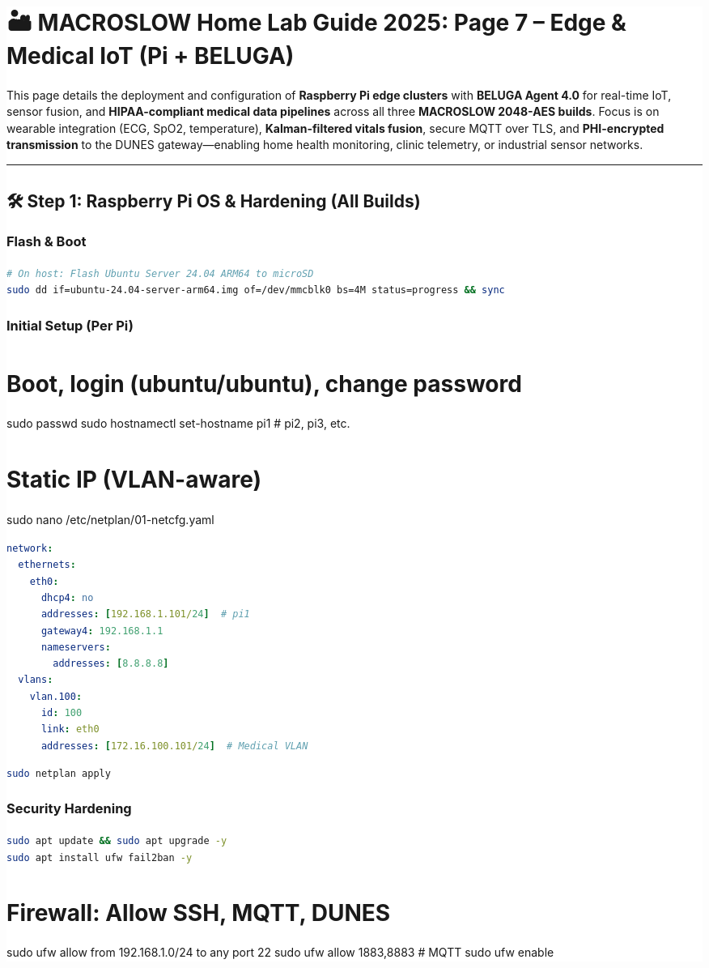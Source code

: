 # 🏜️ MACROSLOW Home Lab Guide 2025: Page 7 – Edge & Medical IoT (Pi + BELUGA)

This page details the deployment and configuration of **Raspberry Pi edge clusters** with **BELUGA Agent 4.0** for real-time IoT, sensor fusion, and **HIPAA-compliant medical data pipelines** across all three **MACROSLOW 2048-AES builds**. Focus is on wearable integration (ECG, SpO2, temperature), **Kalman-filtered vitals fusion**, secure MQTT over TLS, and **PHI-encrypted transmission** to the DUNES gateway—enabling home health monitoring, clinic telemetry, or industrial sensor networks.

---

## 🛠️ Step 1: Raspberry Pi OS & Hardening (All Builds)

### Flash & Boot
```bash
# On host: Flash Ubuntu Server 24.04 ARM64 to microSD
sudo dd if=ubuntu-24.04-server-arm64.img of=/dev/mmcblk0 bs=4M status=progress && sync
```

### Initial Setup (Per Pi)

# Boot, login (ubuntu/ubuntu), change password
sudo passwd
sudo hostnamectl set-hostname pi1  # pi2, pi3, etc.

# Static IP (VLAN-aware)
sudo nano /etc/netplan/01-netcfg.yaml

```yaml
network:
  ethernets:
    eth0:
      dhcp4: no
      addresses: [192.168.1.101/24]  # pi1
      gateway4: 192.168.1.1
      nameservers:
        addresses: [8.8.8.8]
  vlans:
    vlan.100:
      id: 100
      link: eth0
      addresses: [172.16.100.101/24]  # Medical VLAN
```
```bash
sudo netplan apply
```

### Security Hardening
```bash
sudo apt update && sudo apt upgrade -y
sudo apt install ufw fail2ban -y
``` 
# Firewall: Allow SSH, MQTT, DUNES
sudo ufw allow from 192.168.1.0/24 to any port 22
sudo ufw allow 1883,8883  # MQTT
sudo ufw enable
